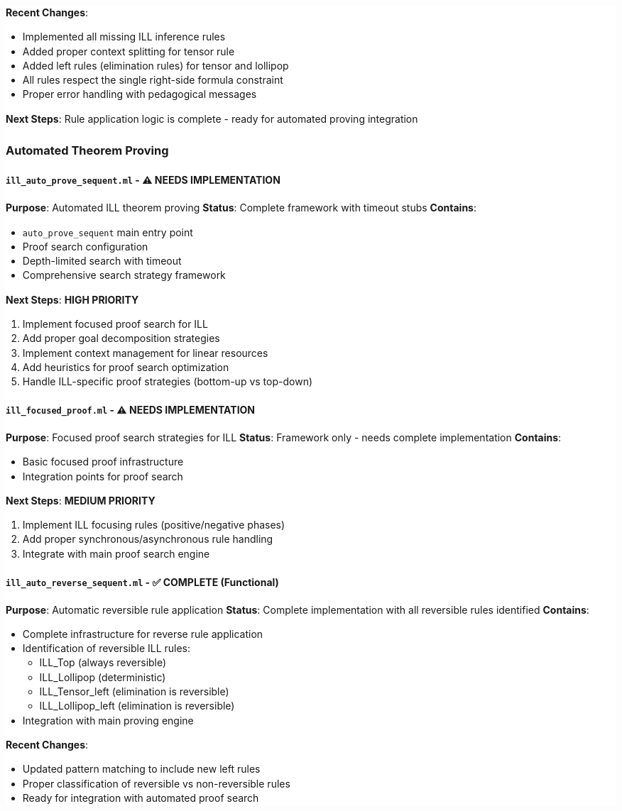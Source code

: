 **Recent Changes**:
- Implemented all missing ILL inference rules
- Added proper context splitting for tensor rule
- Added left rules (elimination rules) for tensor and lollipop
- All rules respect the single right-side formula constraint
- Proper error handling with pedagogical messages

**Next Steps**: Rule application logic is complete - ready for automated proving integration

### Automated Theorem Proving

#### `ill_auto_prove_sequent.ml` - ⚠️ NEEDS IMPLEMENTATION  
**Purpose**: Automated ILL theorem proving
**Status**: Complete framework with timeout stubs
**Contains**:
- `auto_prove_sequent` main entry point
- Proof search configuration
- Depth-limited search with timeout
- Comprehensive search strategy framework

**Next Steps**: **HIGH PRIORITY**
1. Implement focused proof search for ILL
2. Add proper goal decomposition strategies
3. Implement context management for linear resources
4. Add heuristics for proof search optimization
5. Handle ILL-specific proof strategies (bottom-up vs top-down)

#### `ill_focused_proof.ml` - ⚠️ NEEDS IMPLEMENTATION
**Purpose**: Focused proof search strategies for ILL
**Status**: Framework only - needs complete implementation
**Contains**:
- Basic focused proof infrastructure
- Integration points for proof search

**Next Steps**: **MEDIUM PRIORITY**
1. Implement ILL focusing rules (positive/negative phases)
2. Add proper synchronous/asynchronous rule handling
3. Integrate with main proof search engine

#### `ill_auto_reverse_sequent.ml` - ✅ COMPLETE (Functional)
**Purpose**: Automatic reversible rule application
**Status**: Complete implementation with all reversible rules identified
**Contains**:
- Complete infrastructure for reverse rule application
- Identification of reversible ILL rules:
  - ILL_Top (always reversible)
  - ILL_Lollipop (deterministic)
  - ILL_Tensor_left (elimination is reversible)
  - ILL_Lollipop_left (elimination is reversible)
- Integration with main proving engine

**Recent Changes**:
- Updated pattern matching to include new left rules
- Proper classification of reversible vs non-reversible rules
- Ready for integration with automated proof search
